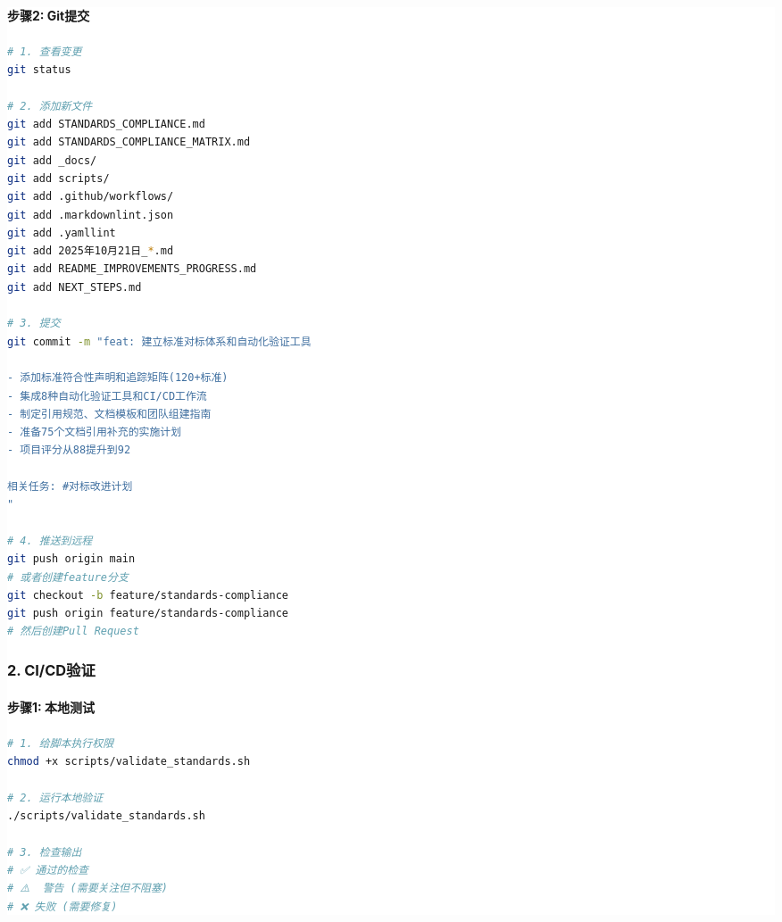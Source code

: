 #### 步骤2: Git提交

```bash
# 1. 查看变更
git status

# 2. 添加新文件
git add STANDARDS_COMPLIANCE.md
git add STANDARDS_COMPLIANCE_MATRIX.md
git add _docs/
git add scripts/
git add .github/workflows/
git add .markdownlint.json
git add .yamllint
git add 2025年10月21日_*.md
git add README_IMPROVEMENTS_PROGRESS.md
git add NEXT_STEPS.md

# 3. 提交
git commit -m "feat: 建立标准对标体系和自动化验证工具

- 添加标准符合性声明和追踪矩阵(120+标准)
- 集成8种自动化验证工具和CI/CD工作流
- 制定引用规范、文档模板和团队组建指南
- 准备75个文档引用补充的实施计划
- 项目评分从88提升到92

相关任务: #对标改进计划
"

# 4. 推送到远程
git push origin main
# 或者创建feature分支
git checkout -b feature/standards-compliance
git push origin feature/standards-compliance
# 然后创建Pull Request
```

### 2. CI/CD验证

#### 步骤1: 本地测试

```bash
# 1. 给脚本执行权限
chmod +x scripts/validate_standards.sh

# 2. 运行本地验证
./scripts/validate_standards.sh

# 3. 检查输出
# ✅ 通过的检查
# ⚠️  警告 (需要关注但不阻塞)
# ❌ 失败 (需要修复)
```
